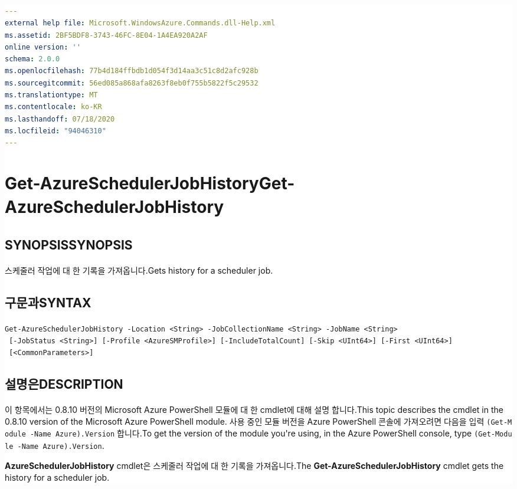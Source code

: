 ```yaml
---
external help file: Microsoft.WindowsAzure.Commands.dll-Help.xml
ms.assetid: 2BF5BDF8-3743-46FC-8E04-1A4EA920A2AF
online version: ''
schema: 2.0.0
ms.openlocfilehash: 77b4d184ffbdb1d054f3d14aa3c51c8d2afc928b
ms.sourcegitcommit: 56ed085a868afa8263f8eb0f755b5822f5c29532
ms.translationtype: MT
ms.contentlocale: ko-KR
ms.lasthandoff: 07/18/2020
ms.locfileid: "94046310"
---
```

# <span data-ttu-id="6e45d-101">Get-AzureSchedulerJobHistory</span><span class="sxs-lookup"><span data-stu-id="6e45d-101">Get-AzureSchedulerJobHistory</span></span>

## <span data-ttu-id="6e45d-102">SYNOPSIS</span><span class="sxs-lookup"><span data-stu-id="6e45d-102">SYNOPSIS</span></span>
<span data-ttu-id="6e45d-103">스케줄러 작업에 대 한 기록을 가져옵니다.</span><span class="sxs-lookup"><span data-stu-id="6e45d-103">Gets history for a scheduler job.</span></span>

## <span data-ttu-id="6e45d-104">구문과</span><span class="sxs-lookup"><span data-stu-id="6e45d-104">SYNTAX</span></span>

```
Get-AzureSchedulerJobHistory -Location <String> -JobCollectionName <String> -JobName <String>
 [-JobStatus <String>] [-Profile <AzureSMProfile>] [-IncludeTotalCount] [-Skip <UInt64>] [-First <UInt64>]
 [<CommonParameters>]
```

## <span data-ttu-id="6e45d-105">설명은</span><span class="sxs-lookup"><span data-stu-id="6e45d-105">DESCRIPTION</span></span>
<span data-ttu-id="6e45d-106">이 항목에서는 0.8.10 버전의 Microsoft Azure PowerShell 모듈에 대 한 cmdlet에 대해 설명 합니다.</span><span class="sxs-lookup"><span data-stu-id="6e45d-106">This topic describes the cmdlet in the 0.8.10 version of the Microsoft Azure PowerShell module.</span></span>
<span data-ttu-id="6e45d-107">사용 중인 모듈 버전을 Azure PowerShell 콘솔에 가져오려면 다음을 입력 `(Get-Module -Name Azure).Version` 합니다.</span><span class="sxs-lookup"><span data-stu-id="6e45d-107">To get the version of the module you're using, in the Azure PowerShell console, type `(Get-Module -Name Azure).Version`.</span></span>

<span data-ttu-id="6e45d-108">**AzureSchedulerJobHistory** cmdlet은 스케줄러 작업에 대 한 기록을 가져옵니다.</span><span class="sxs-lookup"><span data-stu-id="6e45d-108">The **Get-AzureSchedulerJobHistory** cmdlet gets the history for a scheduler job.</span></span>
